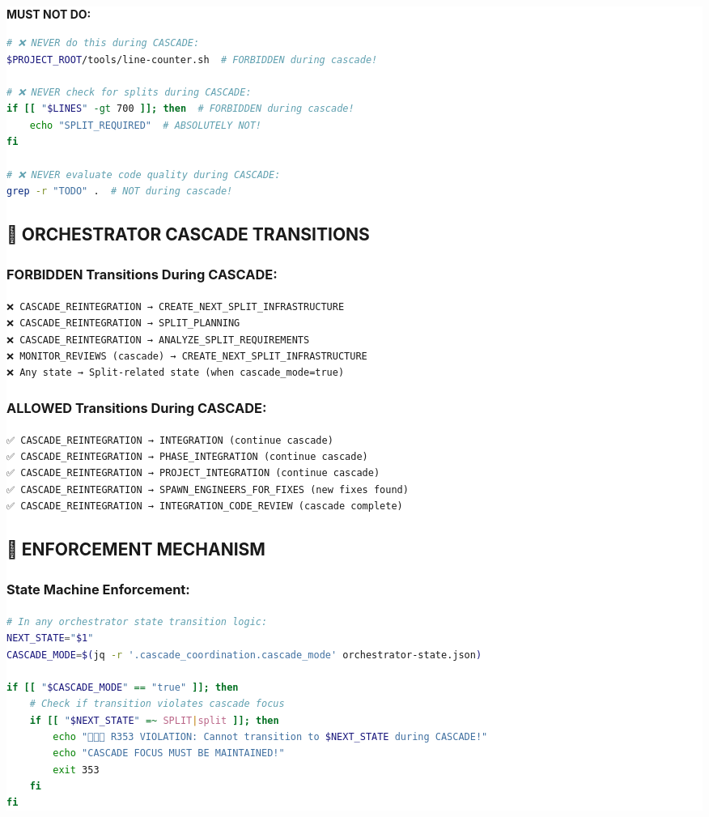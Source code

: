 **MUST NOT DO:**
```bash
# ❌ NEVER do this during CASCADE:
$PROJECT_ROOT/tools/line-counter.sh  # FORBIDDEN during cascade!

# ❌ NEVER check for splits during CASCADE:
if [[ "$LINES" -gt 700 ]]; then  # FORBIDDEN during cascade!
    echo "SPLIT_REQUIRED"  # ABSOLUTELY NOT!
fi

# ❌ NEVER evaluate code quality during CASCADE:
grep -r "TODO" .  # NOT during cascade!
```

## 🚨 ORCHESTRATOR CASCADE TRANSITIONS

### FORBIDDEN Transitions During CASCADE:
```
❌ CASCADE_REINTEGRATION → CREATE_NEXT_SPLIT_INFRASTRUCTURE
❌ CASCADE_REINTEGRATION → SPLIT_PLANNING
❌ CASCADE_REINTEGRATION → ANALYZE_SPLIT_REQUIREMENTS
❌ MONITOR_REVIEWS (cascade) → CREATE_NEXT_SPLIT_INFRASTRUCTURE
❌ Any state → Split-related state (when cascade_mode=true)
```

### ALLOWED Transitions During CASCADE:
```
✅ CASCADE_REINTEGRATION → INTEGRATION (continue cascade)
✅ CASCADE_REINTEGRATION → PHASE_INTEGRATION (continue cascade)
✅ CASCADE_REINTEGRATION → PROJECT_INTEGRATION (continue cascade)
✅ CASCADE_REINTEGRATION → SPAWN_ENGINEERS_FOR_FIXES (new fixes found)
✅ CASCADE_REINTEGRATION → INTEGRATION_CODE_REVIEW (cascade complete)
```

## 🔴 ENFORCEMENT MECHANISM

### State Machine Enforcement:
```bash
# In any orchestrator state transition logic:
NEXT_STATE="$1"
CASCADE_MODE=$(jq -r '.cascade_coordination.cascade_mode' orchestrator-state.json)

if [[ "$CASCADE_MODE" == "true" ]]; then
    # Check if transition violates cascade focus
    if [[ "$NEXT_STATE" =~ SPLIT|split ]]; then
        echo "🚨🚨🚨 R353 VIOLATION: Cannot transition to $NEXT_STATE during CASCADE!"
        echo "CASCADE FOCUS MUST BE MAINTAINED!"
        exit 353
    fi
fi
```
